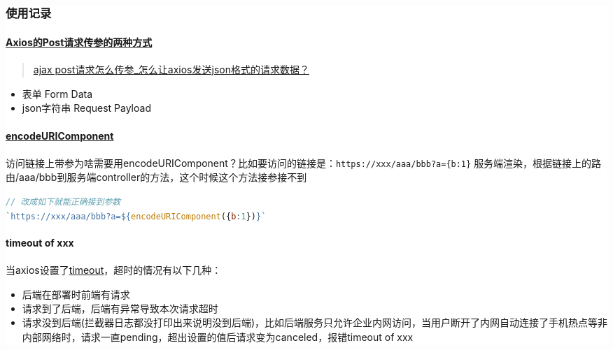 
### 使用记录
#### [Axios的Post请求传参的两种方式](https://www.jianshu.com/p/41d248172028)
> [ajax post请求怎么传参_怎么让axios发送json格式的请求数据？](https://blog.csdn.net/weixin_31236935/article/details/112481242)

- 表单 Form Data
- json字符串 Request Payload

#### [encodeURIComponent](https://developer.mozilla.org/zh-CN/docs/Web/JavaScript/Reference/Global_Objects/encodeURIComponent)
访问链接上带参为啥需要用encodeURIComponent？比如要访问的链接是：`https://xxx/aaa/bbb?a={b:1}` 服务端渲染，根据链接上的路由/aaa/bbb到服务端controller的方法，这个时候这个方法接参接不到
```js
// 改成如下就能正确接到参数
`https://xxx/aaa/bbb?a=${encodeURIComponent({b:1})}`
```

#### timeout of xxx
当axios设置了[timeout](https://axios-http.com/zh/docs/req_config)，超时的情况有以下几种：
- 后端在部署时前端有请求
- 请求到了后端，后端有异常导致本次请求超时
- 请求没到后端(拦截器日志都没打印出来说明没到后端)，比如后端服务只允许企业内网访问，当用户断开了内网自动连接了手机热点等非内部网络时，请求一直pending，超出设置的值后请求变为canceled，报错timeout of xxx